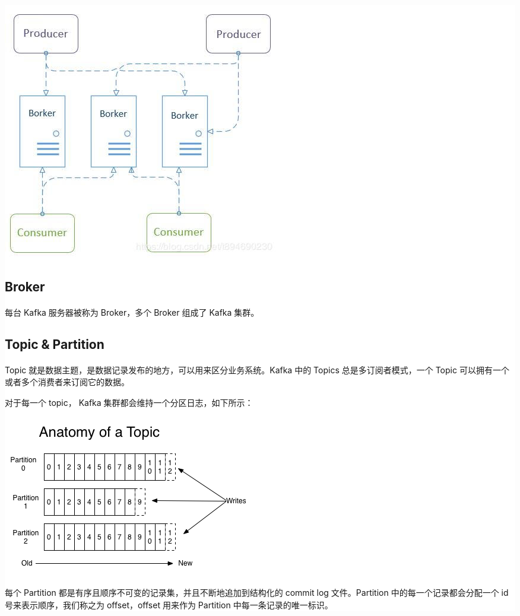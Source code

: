 ![image](/img/2019-07-03-kafka-study/1.jpg)

## Broker
每台 Kafka 服务器被称为 Broker，多个 Broker 组成了 Kafka 集群。

## Topic & Partition  
Topic 就是数据主题，是数据记录发布的地方，可以用来区分业务系统。Kafka 中的 Topics 总是多订阅者模式，一个 Topic 可以拥有一个或者多个消费者来订阅它的数据。


对于每一个 topic， Kafka 集群都会维持一个分区日志，如下所示： 

![image](/img/2019-07-03-kafka-study/2.jpg)

每个 Partition  都是有序且顺序不可变的记录集，并且不断地追加到结构化的 commit log 文件。Partition  中的每一个记录都会分配一个 id 号来表示顺序，我们称之为 offset，offset 用来作为 Partition  中每一条记录的唯一标识。 
